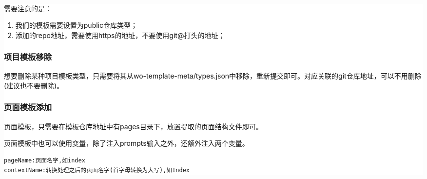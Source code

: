 需要注意的是：
1. 我们的模板需要设置为public仓库类型；
2. 添加的repo地址，需要使用https的地址，不要使用git@打头的地址；

### 项目模板移除
想要删除某种项目模板类型，只需要将其从wo-template-meta/types.json中移除，重新提交即可。对应关联的git仓库地址，可以不用删除(建议也不要删除)。

### 页面模板添加
页面模板，只需要在模板仓库地址中有pages目录下，放置提取的页面结构文件即可。

页面模板中也可以使用变量，除了注入prompts输入之外，还额外注入两个变量。

```
pageName:页面名字,如index
contextName:转换处理之后的页面名字(首字母转换为大写),如Index
```